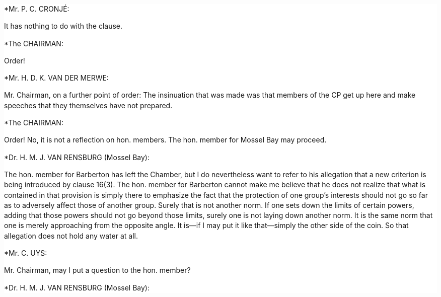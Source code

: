 </speech>

<speech by="#cronj&#x00E9;">

<from>*Mr. <person refersTo="hansard_za">P. C. CRONJ&#x00C9;</person>:</from>

<p>It has nothing to do with the clause.</p>

</speech>

<speech by="#chairman">

<from>*The <person refersTo="hansard_za">CHAIRMAN</person>:</from>

<p>Order!</p>

</speech>

<speech by="#van_der_merwe">

<from>*Mr. <person refersTo="hansard_za">H. D. K. VAN DER MERWE</person>:</from>

<p>Mr. Chairman, on a further point of order: The insinuation that was made was that members of the CP get up here and make speeches that they themselves have not prepared.</p>

</speech>

<speech by="#chairman">

<from>*The <person refersTo="hansard_za">CHAIRMAN</person>:</from>

<p>Order! No, it is not a reflection on hon. members. The hon. member for Mossel Bay may proceed.</p>

</speech>

<speech by="#van_rensburg">

<from>*Dr. <person refersTo="hansard_za">H. M. J. VAN RENSBURG</person> (Mossel Bay):</from>

<p>The hon. member for Barberton has left the Chamber, but I do nevertheless want to refer to his allegation that a new criterion is being introduced by clause 16(3). The hon. member for Barberton cannot make me believe that he does not realize that what is contained in that provision is simply there to emphasize the fact that the protection of one group&#x2019;s interests should not go so far as to adversely affect those of another group. Surely that is not another norm. If one sets down the limits of certain powers, adding that those powers should not go beyond those limits, surely one is not laying down another norm. It is the same norm that one is merely approaching from the opposite angle. It is&#x2014;if I may put it like that&#x2014;simply the other side of the coin. So that allegation does not hold any water at all.</p>

</speech>

<speech by="#uys">

<from>*Mr. <person refersTo="hansard_za">C. UYS</person>:</from>

<p>Mr. Chairman, may I put a question to the hon. member?</p>

</speech>

<speech by="#van_rensburg">

<from>*Dr. <person refersTo="hansard_za">H. M. J. VAN RENSBURG</person> (Mossel Bay):</from>
